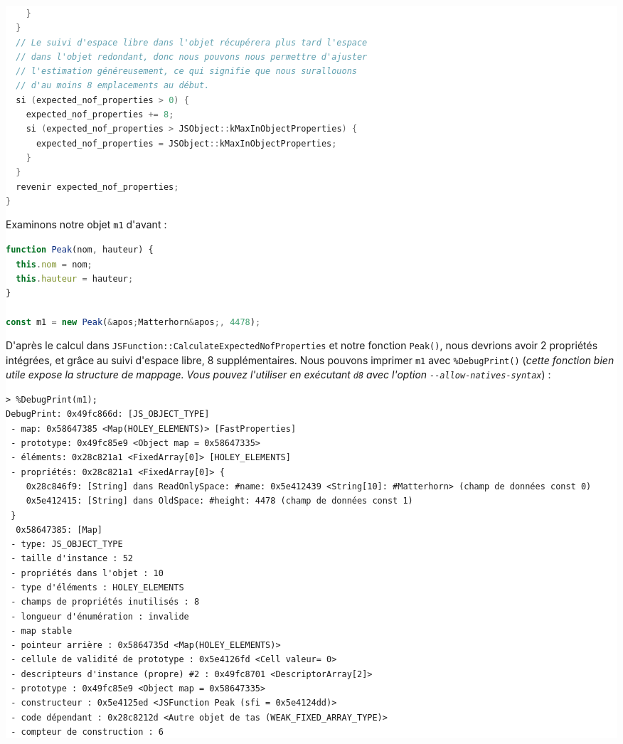 ```cpp
    }
  }
  // Le suivi d'espace libre dans l'objet récupérera plus tard l'espace
  // dans l'objet redondant, donc nous pouvons nous permettre d'ajuster
  // l'estimation généreusement, ce qui signifie que nous surallouons
  // d'au moins 8 emplacements au début.
  si (expected_nof_properties > 0) {
    expected_nof_properties += 8;
    si (expected_nof_properties > JSObject::kMaxInObjectProperties) {
      expected_nof_properties = JSObject::kMaxInObjectProperties;
    }
  }
  revenir expected_nof_properties;
}
```

Examinons notre objet `m1` d'avant :

```js
function Peak(nom, hauteur) {
  this.nom = nom;
  this.hauteur = hauteur;
}

const m1 = new Peak(&apos;Matterhorn&apos;, 4478);
```

D'après le calcul dans `JSFunction::CalculateExpectedNofProperties` et notre fonction `Peak()`, nous devrions avoir 2 propriétés intégrées, et grâce au suivi d'espace libre, 8 supplémentaires. Nous pouvons imprimer `m1` avec `%DebugPrint()` (_cette fonction bien utile expose la structure de mappage. Vous pouvez l'utiliser en exécutant `d8` avec l'option `--allow-natives-syntax`_) :

```
> %DebugPrint(m1);
DebugPrint: 0x49fc866d: [JS_OBJECT_TYPE]
 - map: 0x58647385 <Map(HOLEY_ELEMENTS)> [FastProperties]
 - prototype: 0x49fc85e9 <Object map = 0x58647335>
 - éléments: 0x28c821a1 <FixedArray[0]> [HOLEY_ELEMENTS]
 - propriétés: 0x28c821a1 <FixedArray[0]> {
    0x28c846f9: [String] dans ReadOnlySpace: #name: 0x5e412439 <String[10]: #Matterhorn> (champ de données const 0)
    0x5e412415: [String] dans OldSpace: #height: 4478 (champ de données const 1)
 }
  0x58647385: [Map]
 - type: JS_OBJECT_TYPE
 - taille d'instance : 52
 - propriétés dans l'objet : 10
 - type d'éléments : HOLEY_ELEMENTS
 - champs de propriétés inutilisés : 8
 - longueur d'énumération : invalide
 - map stable
 - pointeur arrière : 0x5864735d <Map(HOLEY_ELEMENTS)>
 - cellule de validité de prototype : 0x5e4126fd <Cell valeur= 0>
 - descripteurs d'instance (propre) #2 : 0x49fc8701 <DescriptorArray[2]>
 - prototype : 0x49fc85e9 <Object map = 0x58647335>
 - constructeur : 0x5e4125ed <JSFunction Peak (sfi = 0x5e4124dd)>
 - code dépendant : 0x28c8212d <Autre objet de tas (WEAK_FIXED_ARRAY_TYPE)>
 - compteur de construction : 6
```

